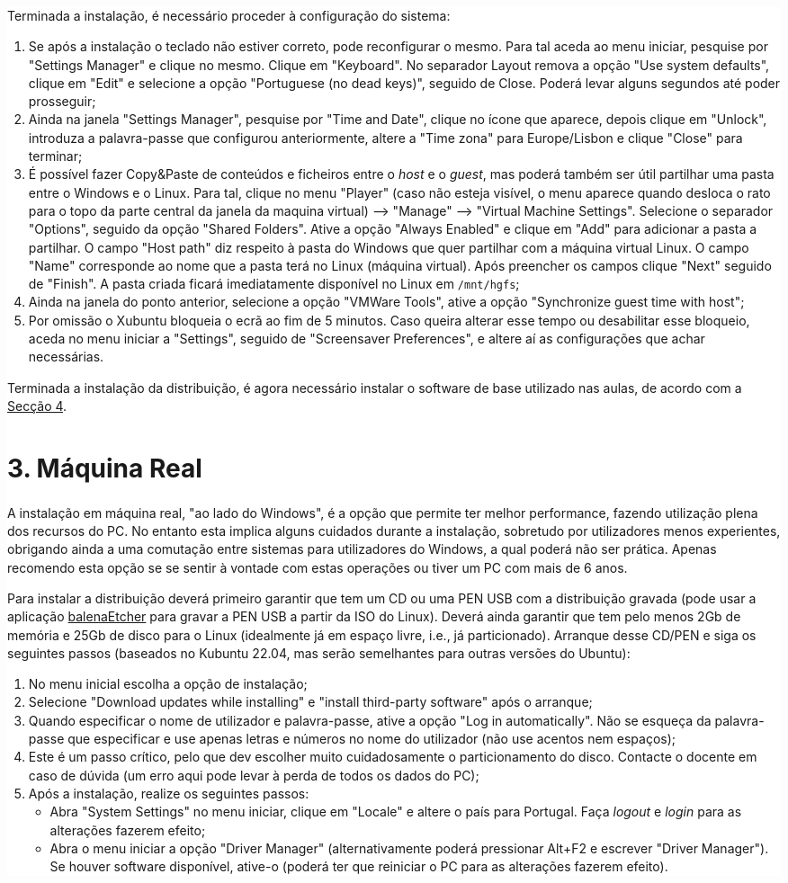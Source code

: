 Terminada a instalação, é necessário proceder à configuração do sistema:

1. Se após a instalação o teclado não estiver correto, pode reconfigurar o mesmo. Para tal aceda ao menu iniciar, pesquise por "Settings Manager" e clique no mesmo. Clique em "Keyboard". No separador Layout remova a opção "Use system defaults", clique em "Edit" e selecione a opção "Portuguese (no dead keys)", seguido de Close. Poderá levar alguns segundos até poder prosseguir;
2. Ainda na janela "Settings Manager", pesquise por "Time and Date", clique no ícone que aparece, depois clique em "Unlock", introduza a palavra-passe que configurou anteriormente,  altere a "Time zona" para Europe/Lisbon e clique "Close" para terminar;
3. É possível fazer Copy&Paste de conteúdos e ficheiros entre o _host_ e o _guest_, mas  poderá também ser útil partilhar uma pasta entre o Windows e o Linux. Para tal, clique no menu "Player" (caso não esteja visível, o menu aparece quando desloca o rato para o topo da parte central da janela da maquina virtual) --> "Manage" --> "Virtual Machine Settings". Selecione o separador "Options", seguido da opção "Shared Folders". Ative a opção "Always Enabled" e clique em "Add" para adicionar a pasta a partilhar. O campo "Host path" diz respeito à pasta do Windows que quer partilhar com a máquina virtual Linux. O campo "Name" corresponde ao nome que a pasta terá no Linux (máquina virtual). Após preencher os campos clique "Next" seguido de "Finish". A pasta criada ficará imediatamente disponível no Linux em `/mnt/hgfs`;
4. Ainda na janela do ponto anterior, selecione a opção "VMWare Tools", ative a opção "Synchronize guest time with host";
5. Por omissão o Xubuntu bloqueia o ecrã ao fim de 5 minutos. Caso queira alterar esse tempo ou desabilitar esse bloqueio, aceda no menu iniciar a "Settings", seguido de "Screensaver Preferences", e altere aí as configurações que achar necessárias. 

Terminada a instalação da distribuição, é agora necessário instalar o software de base utilizado nas aulas, de acordo com a [Secção 4](#4-instalação-e-configuração-do-software-adicional).


# 3. Máquina Real

A instalação em máquina real, "ao lado do Windows", é a opção que permite ter melhor performance, fazendo utilização plena dos recursos do PC. No entanto esta implica alguns cuidados durante a instalação, sobretudo por utilizadores menos experientes, obrigando ainda a uma comutação entre sistemas para utilizadores do Windows, a qual poderá não ser prática. Apenas recomendo esta opção se se sentir à vontade com estas operações ou tiver um PC com mais de 6 anos.

Para instalar a distribuição deverá primeiro garantir que tem um CD ou uma PEN USB com a distribuição gravada (pode usar a aplicação [balenaEtcher](#5-ligações-relevantes)  para gravar a PEN USB a partir da ISO do Linux). Deverá ainda garantir que tem pelo menos 2Gb de memória e 25Gb de disco para o Linux (idealmente já em espaço livre, i.e., já particionado). Arranque desse CD/PEN e siga os seguintes passos (baseados no Kubuntu 22.04, mas serão semelhantes para outras versões do Ubuntu):

1. No menu inicial escolha a opção de instalação;
2. Selecione "Download updates while installing" e "install third-party software" após o arranque;
3. Quando especificar o nome de utilizador e palavra-passe, ative a opção "Log in automatically". Não se esqueça da palavra-passe que especificar e use apenas letras e números no nome do utilizador (não use acentos nem espaços);
4. Este é um passo crítico, pelo que dev escolher muito cuidadosamente o particionamento do disco. Contacte o docente em caso de dúvida (um erro aqui pode levar à perda de todos os dados do PC);
5. Após a instalação, realize os seguintes passos:
    * Abra "System Settings" no menu iniciar, clique em "Locale" e altere o país para Portugal. Faça _logout_ e _login_ para as alterações fazerem efeito;
    * Abra o menu iniciar a opção "Driver Manager" (alternativamente poderá pressionar Alt+F2 e escrever "Driver Manager"). Se houver software disponível, ative-o (poderá ter que reiniciar o PC para as alterações fazerem efeito).
